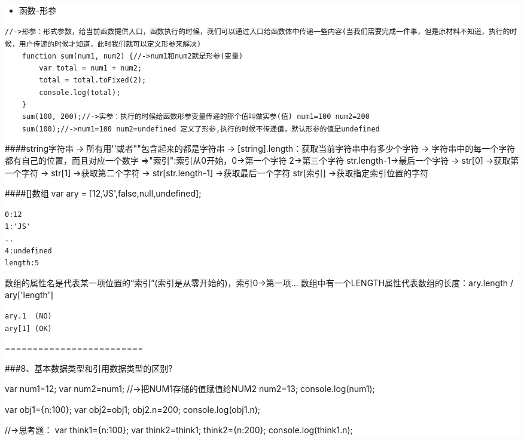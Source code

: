 - 函数-形参
```
//->形参：形式参数，给当前函数提供入口，函数执行的时候，我们可以通过入口给函数体中传递一些内容(当我们需要完成一件事，但是原材料不知道，执行的时候，用户传递的时候才知道，此时我们就可以定义形参来解决)
    function sum(num1, num2) {//->num1和num2就是形参(变量)
        var total = num1 + num2;
        total = total.toFixed(2);
        console.log(total);
    }
    sum(100, 200);//->实参：执行的时候给函数形参变量传递的那个值叫做实参(值) num1=100 num2=200
    sum(100);//->num1=100 num2=undefined 定义了形参,执行的时候不传递值，默认形参的值是undefined
```



####string字符串
  -> 所有用''或者""包含起来的都是字符串
  -> [string].length：获取当前字符串中有多少个字符
  -> 字符串中的每一个字符都有自己的位置，而且对应一个数字 =>"索引":索引从0开始，0->第一个字符  2->第三个字符  str.length-1->最后一个字符
  -> str[0] ->获取第一个字符
  -> str[1] ->获取第二个字符
  -> str[str.length-1] ->获取最后一个字符
  str[索引] ->获取指定索引位置的字符





####[]数组
  var ary = [12,'JS',false,null,undefined];

    0:12
    1:'JS'
    ..
    4:undefined
    length:5

  数组的属性名是代表某一项位置的“索引”(索引是从零开始的)，索引0->第一项...
  数组中有一个LENGTH属性代表数组的长度：ary.length / ary['length']

    ary.1  (NO)
    ary[1] (OK)

=========================

###8、基本数据类型和引用数据类型的区别?

  var num1=12;
  var num2=num1; //->把NUM1存储的值赋值给NUM2
  num2=13;
  console.log(num1);

  var obj1={n:100};
  var obj2=obj1;
  obj2.n=200;
  console.log(obj1.n);


  //->思考题：
  var think1={n:100};
  var think2=think1;
  think2={n:200};
  console.log(think1.n);
